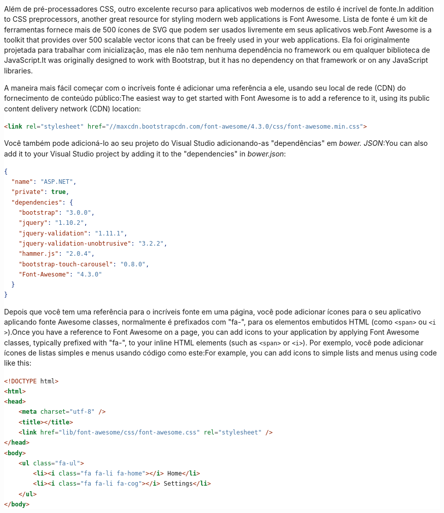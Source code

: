 <span data-ttu-id="5323d-214">Além de pré-processadores CSS, outro excelente recurso para aplicativos web modernos de estilo é incrível de fonte.</span><span class="sxs-lookup"><span data-stu-id="5323d-214">In addition to CSS preprocessors, another great resource for styling modern web applications is Font Awesome.</span></span> <span data-ttu-id="5323d-215">Lista de fonte é um kit de ferramentas fornece mais de 500 ícones de SVG que podem ser usados livremente em seus aplicativos web.</span><span class="sxs-lookup"><span data-stu-id="5323d-215">Font Awesome is a toolkit that provides over 500 scalable vector icons that can be freely used in your web applications.</span></span> <span data-ttu-id="5323d-216">Ela foi originalmente projetada para trabalhar com inicialização, mas ele não tem nenhuma dependência no framework ou em qualquer biblioteca de JavaScript.</span><span class="sxs-lookup"><span data-stu-id="5323d-216">It was originally designed to work with Bootstrap, but it has no dependency on that framework or on any JavaScript libraries.</span></span>

<span data-ttu-id="5323d-217">A maneira mais fácil começar com o incríveis fonte é adicionar uma referência a ele, usando seu local de rede (CDN) do fornecimento de conteúdo público:</span><span class="sxs-lookup"><span data-stu-id="5323d-217">The easiest way to get started with Font Awesome is to add a reference to it, using its public content delivery network (CDN) location:</span></span>

```html
<link rel="stylesheet" href="//maxcdn.bootstrapcdn.com/font-awesome/4.3.0/css/font-awesome.min.css">
```

<span data-ttu-id="5323d-218">Você também pode adicioná-lo ao seu projeto do Visual Studio adicionando-as "dependências" em *bower. JSON*:</span><span class="sxs-lookup"><span data-stu-id="5323d-218">You can also add it to your Visual Studio project by adding it to the "dependencies" in *bower.json*:</span></span>

```json
{
  "name": "ASP.NET",
  "private": true,
  "dependencies": {
    "bootstrap": "3.0.0",
    "jquery": "1.10.2",
    "jquery-validation": "1.11.1",
    "jquery-validation-unobtrusive": "3.2.2",
    "hammer.js": "2.0.4",
    "bootstrap-touch-carousel": "0.8.0",
    "Font-Awesome": "4.3.0"
  }
}
```

<span data-ttu-id="5323d-219">Depois que você tem uma referência para o incríveis fonte em uma página, você pode adicionar ícones para o seu aplicativo aplicando fonte Awesome classes, normalmente é prefixados com "fa-", para os elementos embutidos HTML (como `<span>` ou `<i>`).</span><span class="sxs-lookup"><span data-stu-id="5323d-219">Once you have a reference to Font Awesome on a page, you can add icons to your application by applying Font Awesome classes, typically prefixed with "fa-", to your inline HTML elements (such as `<span>` or `<i>`).</span></span>  <span data-ttu-id="5323d-220">Por exemplo, você pode adicionar ícones de listas simples e menus usando código como este:</span><span class="sxs-lookup"><span data-stu-id="5323d-220">For example, you can add icons to simple lists and menus using code like this:</span></span>

```html
<!DOCTYPE html>
<html>
<head>
    <meta charset="utf-8" />
    <title></title>
    <link href="lib/font-awesome/css/font-awesome.css" rel="stylesheet" />
</head>
<body>
    <ul class="fa-ul">
        <li><i class="fa fa-li fa-home"></i> Home</li>
        <li><i class="fa fa-li fa-cog"></i> Settings</li>
    </ul>
</body>
```